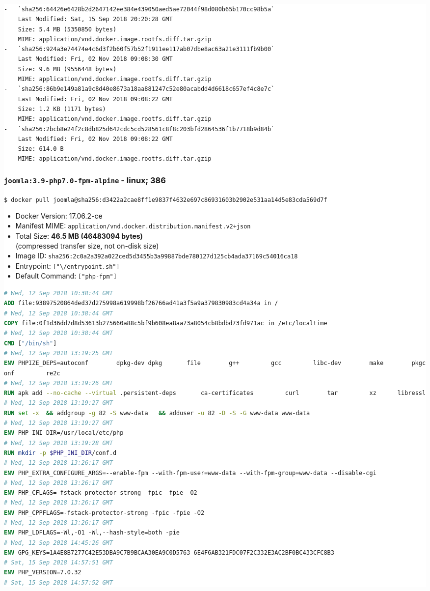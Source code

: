 	-	`sha256:64426e6428b2d2647142ee384e439050aed5ae72044f98d080b65b170cc98b5a`  
		Last Modified: Sat, 15 Sep 2018 20:20:28 GMT  
		Size: 5.4 MB (5350850 bytes)  
		MIME: application/vnd.docker.image.rootfs.diff.tar.gzip
	-	`sha256:924a3e74474e4c6d3f2b60f57b52f1911ee117ab07dbe8ac63a21e3111fb9b00`  
		Last Modified: Fri, 02 Nov 2018 09:08:30 GMT  
		Size: 9.6 MB (9556448 bytes)  
		MIME: application/vnd.docker.image.rootfs.diff.tar.gzip
	-	`sha256:86b9e149a81a9c8d40e8673a18aa881247c52e80acabdd4d6618c657ef4c8e7c`  
		Last Modified: Fri, 02 Nov 2018 09:08:22 GMT  
		Size: 1.2 KB (1171 bytes)  
		MIME: application/vnd.docker.image.rootfs.diff.tar.gzip
	-	`sha256:2bcb8e24f2c8db825d642cdc5cd528561c8f8c203bfd2864536f1b7718b9d84b`  
		Last Modified: Fri, 02 Nov 2018 09:08:22 GMT  
		Size: 614.0 B  
		MIME: application/vnd.docker.image.rootfs.diff.tar.gzip

### `joomla:3.9-php7.0-fpm-alpine` - linux; 386

```console
$ docker pull joomla@sha256:d3422a2cae8ff1e9837f4632e697c86931603b2902e531aa14d5e83cda569d7f
```

-	Docker Version: 17.06.2-ce
-	Manifest MIME: `application/vnd.docker.distribution.manifest.v2+json`
-	Total Size: **46.5 MB (46483094 bytes)**  
	(compressed transfer size, not on-disk size)
-	Image ID: `sha256:2c0a2a392a022ced5d3455b3a99887bde780127d125cb4ada37169c54016ca18`
-	Entrypoint: `["\/entrypoint.sh"]`
-	Default Command: `["php-fpm"]`

```dockerfile
# Wed, 12 Sep 2018 10:38:44 GMT
ADD file:93897520864ded37d275998a619998bf26766ad41a3f5a9a379830983cd4a34a in / 
# Wed, 12 Sep 2018 10:38:44 GMT
COPY file:0f1d36dd7d8d53613b275660a88c5bf9b608ea8aa73a8054cb8bdbd73fd971ac in /etc/localtime 
# Wed, 12 Sep 2018 10:38:44 GMT
CMD ["/bin/sh"]
# Wed, 12 Sep 2018 13:19:25 GMT
ENV PHPIZE_DEPS=autoconf 		dpkg-dev dpkg 		file 		g++ 		gcc 		libc-dev 		make 		pkgconf 		re2c
# Wed, 12 Sep 2018 13:19:26 GMT
RUN apk add --no-cache --virtual .persistent-deps 		ca-certificates 		curl 		tar 		xz 		libressl
# Wed, 12 Sep 2018 13:19:27 GMT
RUN set -x 	&& addgroup -g 82 -S www-data 	&& adduser -u 82 -D -S -G www-data www-data
# Wed, 12 Sep 2018 13:19:27 GMT
ENV PHP_INI_DIR=/usr/local/etc/php
# Wed, 12 Sep 2018 13:19:28 GMT
RUN mkdir -p $PHP_INI_DIR/conf.d
# Wed, 12 Sep 2018 13:26:17 GMT
ENV PHP_EXTRA_CONFIGURE_ARGS=--enable-fpm --with-fpm-user=www-data --with-fpm-group=www-data --disable-cgi
# Wed, 12 Sep 2018 13:26:17 GMT
ENV PHP_CFLAGS=-fstack-protector-strong -fpic -fpie -O2
# Wed, 12 Sep 2018 13:26:17 GMT
ENV PHP_CPPFLAGS=-fstack-protector-strong -fpic -fpie -O2
# Wed, 12 Sep 2018 13:26:17 GMT
ENV PHP_LDFLAGS=-Wl,-O1 -Wl,--hash-style=both -pie
# Wed, 12 Sep 2018 14:45:26 GMT
ENV GPG_KEYS=1A4E8B7277C42E53DBA9C7B9BCAA30EA9C0D5763 6E4F6AB321FDC07F2C332E3AC2BF0BC433CFC8B3
# Sat, 15 Sep 2018 14:57:51 GMT
ENV PHP_VERSION=7.0.32
# Sat, 15 Sep 2018 14:57:52 GMT
```